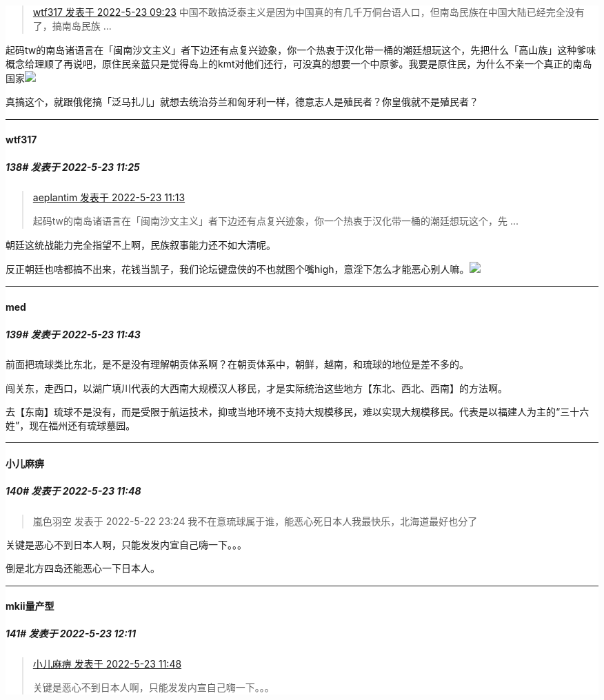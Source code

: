 <blockquote><a href="httphttps://bbs.saraba1st.com/2b/forum.php?mod=redirect&amp;goto=findpost&amp;pid=55951711&amp;ptid=2070773" target="_blank">wtf317 发表于 2022-5-23 09:23</a>
中国不敢搞泛泰主义是因为中国真的有几千万侗台语人口，但南岛民族在中国大陆已经完全没有了，搞南岛民族 ...</blockquote>
起码tw的南岛诸语言在「闽南沙文主义」者下边还有点复兴迹象，你一个热衷于汉化带一桶的潮廷想玩这个，先把什么「高山族」这种爹味概念给理顺了再说吧，原住民亲蓝只是觉得岛上的kmt对他们还行，可没真的想要一个中原爹。我要是原住民，为什么不亲一个真正的南岛国家<img src="https://static.saraba1st.com/image/smiley/face2017/047.png" referrerpolicy="no-referrer">

真搞这个，就跟俄佬搞「泛马扎儿」就想去统治芬兰和匈牙利一样，德意志人是殖民者？你皇俄就不是殖民者？



*****

####  wtf317  
##### 138#       发表于 2022-5-23 11:25

<blockquote><a href="httphttps://bbs.saraba1st.com/2b/forum.php?mod=redirect&amp;goto=findpost&amp;pid=55953465&amp;ptid=2070773" target="_blank">aeplantim 发表于 2022-5-23 11:13</a>

起码tw的南岛诸语言在「闽南沙文主义」者下边还有点复兴迹象，你一个热衷于汉化带一桶的潮廷想玩这个，先 ...</blockquote>
朝廷这统战能力完全指望不上啊，民族叙事能力还不如大清呢。

反正朝廷也啥都搞不出来，花钱当凯子，我们论坛键盘侠的不也就图个嘴high，意淫下怎么才能恶心别人嘛。<img src="https://static.saraba1st.com/image/smiley/face2017/050.png" referrerpolicy="no-referrer">



*****

####  med  
##### 139#       发表于 2022-5-23 11:43

前面把琉球类比东北，是不是没有理解朝贡体系啊？在朝贡体系中，朝鲜，越南，和琉球的地位是差不多的。

闯关东，走西口，以湖广填川代表的大西南大规模汉人移民，才是实际统治这些地方【东北、西北、西南】的方法啊。

去【东南】琉球不是没有，而是受限于航运技术，抑或当地环境不支持大规模移民，难以实现大规模移民。代表是以福建人为主的“三十六姓”，现在福州还有琉球墓园。

*****

####  小儿麻痹  
##### 140#       发表于 2022-5-23 11:48

<blockquote>嵐色羽空 发表于 2022-5-22 23:24
我不在意琉球属于谁，能恶心死日本人我最快乐，北海道最好也分了</blockquote>
关键是恶心不到日本人啊，只能发发内宣自己嗨一下。。。

倒是北方四岛还能恶心一下日本人。



*****

####  mkii量产型  
##### 141#       发表于 2022-5-23 12:11

<blockquote><a href="httphttps://bbs.saraba1st.com/2b/forum.php?mod=redirect&amp;goto=findpost&amp;pid=55954069&amp;ptid=2070773" target="_blank">小儿麻痹 发表于 2022-5-23 11:48</a>

关键是恶心不到日本人啊，只能发发内宣自己嗨一下。。。
